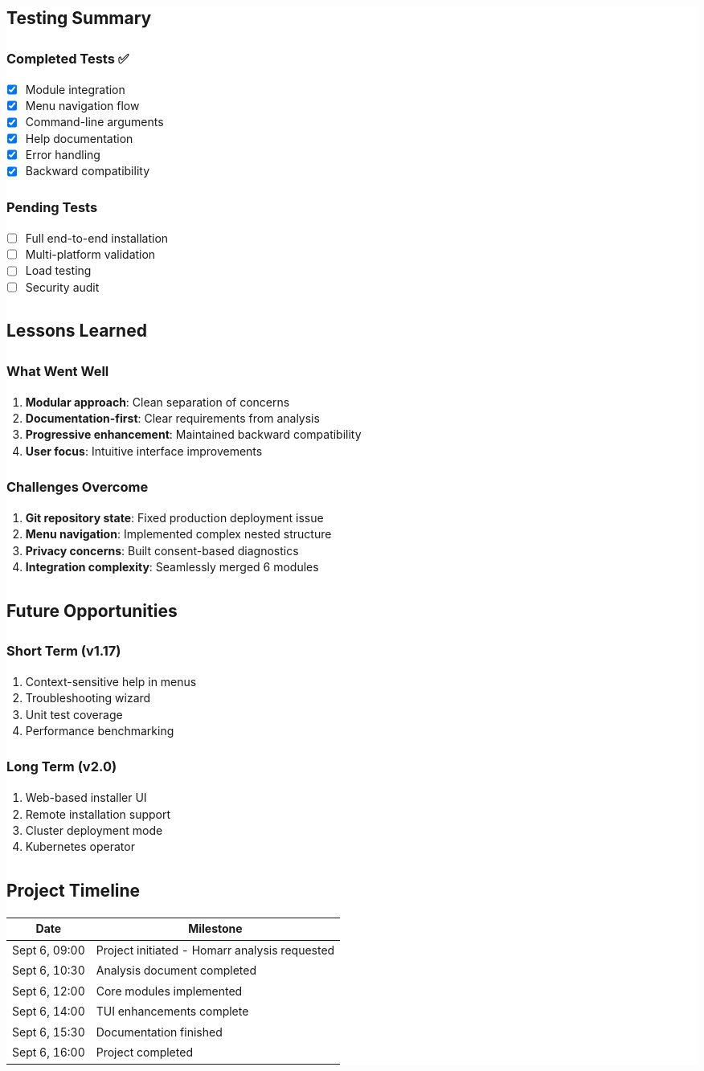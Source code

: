 ## Testing Summary

### Completed Tests ✅
- [x] Module integration
- [x] Menu navigation flow
- [x] Command-line arguments
- [x] Help documentation
- [x] Error handling
- [x] Backward compatibility

### Pending Tests
- [ ] Full end-to-end installation
- [ ] Multi-platform validation
- [ ] Load testing
- [ ] Security audit

## Lessons Learned

### What Went Well
1. **Modular approach**: Clean separation of concerns
2. **Documentation-first**: Clear requirements from analysis
3. **Progressive enhancement**: Maintained backward compatibility
4. **User focus**: Intuitive interface improvements

### Challenges Overcome
1. **Git repository state**: Fixed production deployment issue
2. **Menu navigation**: Implemented complex nested structure
3. **Privacy concerns**: Built consent-based diagnostics
4. **Integration complexity**: Seamlessly merged 6 modules

## Future Opportunities

### Short Term (v1.17)
1. Context-sensitive help in menus
2. Troubleshooting wizard
3. Unit test coverage
4. Performance benchmarking

### Long Term (v2.0)
1. Web-based installer UI
2. Remote installation support
3. Cluster deployment mode
4. Kubernetes operator

## Project Timeline

| Date | Milestone |
|------|-----------|
| Sept 6, 09:00 | Project initiated - Homarr analysis requested |
| Sept 6, 10:30 | Analysis document completed |
| Sept 6, 12:00 | Core modules implemented |
| Sept 6, 14:00 | TUI enhancements complete |
| Sept 6, 15:30 | Documentation finished |
| Sept 6, 16:00 | Project completed |
